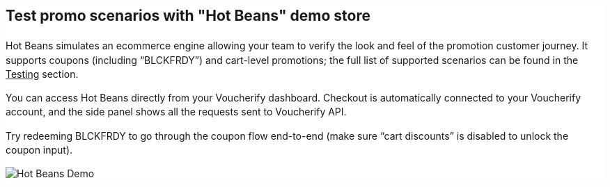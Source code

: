 ## Test promo scenarios with "Hot Beans" demo store

Hot Beans simulates an ecommerce engine allowing your team to verify the look and feel of the promotion customer journey. It supports coupons (including “BLCKFRDY”) and cart-level promotions; the full list of supported scenarios can be found in the [Testing](doc:testing#test-data) section.

You can access Hot Beans directly from your Voucherify dashboard. Checkout is automatically connected to your Voucherify account, and the side panel shows all the requests sent to Voucherify API. 

Try redeeming BLCKFRDY to go through the coupon flow end-to-end (make sure “cart discounts” is disabled to unlock the coupon input).


![Hot Beans Demo](https://files.readme.io/16e5bf6-hot_beans.png "Hot Beans Demo")

